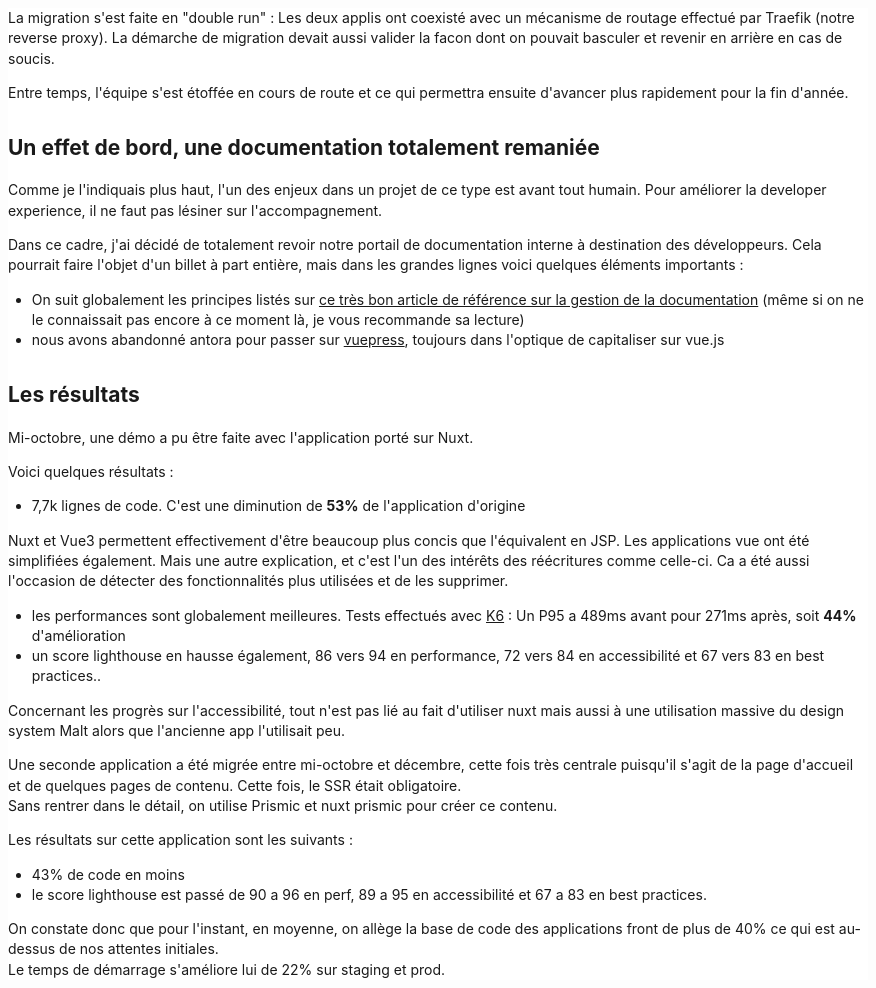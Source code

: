 La migration s'est faite en "double run" : Les deux applis ont coexisté avec un mécanisme de routage effectué par Traefik (notre reverse proxy).
La démarche de migration devait aussi valider la facon dont on pouvait basculer et revenir en arrière en cas de soucis. 

Entre temps, l'équipe s'est étoffée en cours de route et ce qui permettra ensuite d'avancer plus rapidement pour la fin d'année. 

## Un effet de bord, une documentation totalement remaniée

Comme je l'indiquais plus haut, l'un des enjeux dans un projet de ce type est avant tout humain. Pour améliorer la developer experience, il ne faut pas lésiner sur l'accompagnement. 

Dans ce cadre, j'ai décidé de totalement revoir notre portail de documentation interne à destination des développeurs. Cela pourrait faire l'objet d'un billet à part entière, mais dans les grandes lignes voici quelques éléments importants :
- On suit globalement les principes listés sur [ce très bon article de référence sur la gestion de la documentation](https://documentation.divio.com/) (même si on ne le connaissait pas encore à ce moment là, je vous recommande sa lecture)
- nous avons abandonné antora pour passer sur [vuepress](https://v2.vuepress.vuejs.org/), toujours dans l'optique de capitaliser sur vue.js

## Les résultats

Mi-octobre, une démo a pu être faite avec l'application porté sur Nuxt. 

Voici quelques résultats :
* 7,7k lignes de code. C'est une diminution de **53%** de l'application d'origine

Nuxt et Vue3 permettent effectivement d'être beaucoup plus concis que l'équivalent en JSP. Les applications vue ont été simplifiées également. 
Mais une autre explication, et c'est l'un des intérêts des réécritures comme celle-ci. Ca a été aussi l'occasion de détecter des fonctionnalités plus utilisées et de les supprimer.

* les performances sont globalement meilleures. Tests effectués avec [K6](https://k6.io/) : Un P95 a 489ms avant pour 271ms après, soit **44%** d'amélioration
* un score lighthouse en hausse également, 86 vers 94 en performance, 72 vers 84 en accessibilité et 67 vers 83 en best practices..

Concernant les progrès sur l'accessibilité, tout n'est pas lié au fait d'utiliser nuxt mais aussi à une utilisation massive du design system Malt alors que l'ancienne app l'utilisait peu. 

Une seconde application a été migrée entre mi-octobre et décembre, cette fois très centrale puisqu'il s'agit de la page d'accueil et de quelques pages de contenu.
Cette fois, le SSR était obligatoire.  
Sans rentrer dans le détail, on utilise Prismic et nuxt prismic pour créer ce contenu. 

Les résultats sur cette application sont les suivants :

* 43% de code en moins 
* le score lighthouse est passé de 90 a 96 en perf, 89 a 95 en accessibilité et 67 a 83 en best practices.


On constate donc que pour l'instant, en moyenne, on allège la base de code des applications front de plus de 40% ce qui est au-dessus de nos attentes initiales.  
Le temps de démarrage s'améliore lui de 22% sur staging et prod. 
